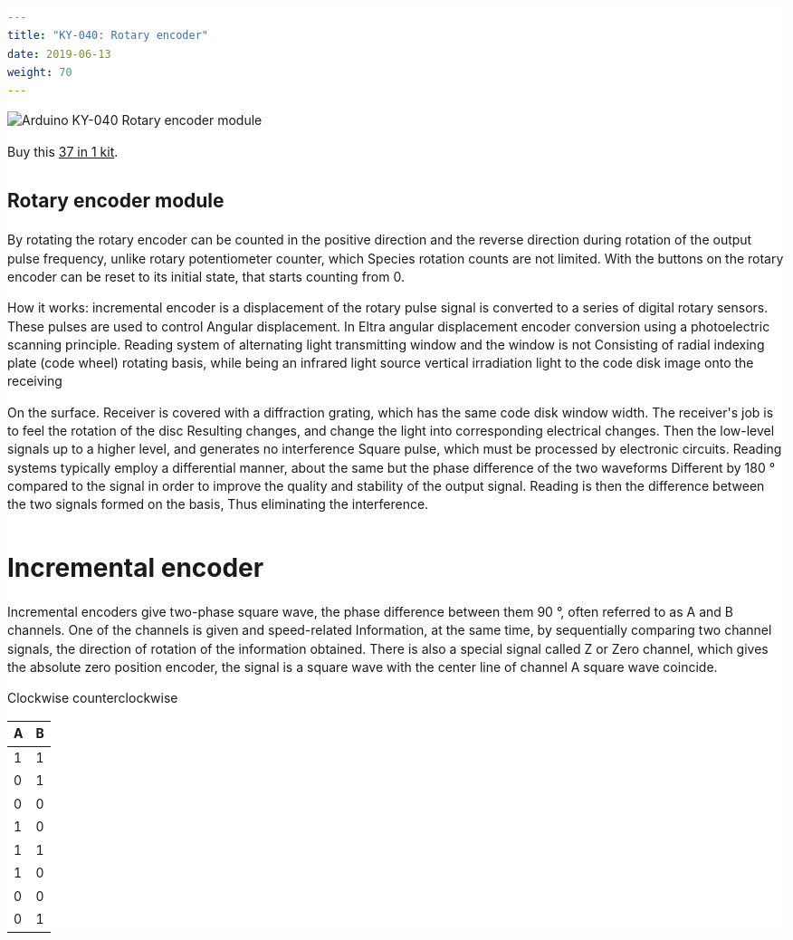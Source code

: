 ```yaml
---
title: "KY-040: Rotary encoder"
date: 2019-06-13
weight: 70
---
```


<img style="width:50%" src="/images/Arduino_KY-040_Rotary_encoder_module.png" alt="Arduino KY-040 Rotary encoder module"/>

Buy this [37 in 1 kit](http://www.dx.com/p/arduno-37-in-1-sensor-module-kit-black-142834?Utm_rid=92935131&Utm_source=affiliate). 


Rotary encoder module
--
By rotating the rotary encoder can be counted in the positive direction and the reverse direction during rotation of the output pulse frequency, unlike rotary potentiometer counter, which Species rotation counts are not limited. With the buttons on the rotary encoder can be reset to its initial state, that starts counting from 0.

How it works: incremental encoder is a displacement of the rotary pulse signal is converted to a series of digital rotary sensors. These pulses are used to control Angular displacement. In Eltra angular displacement encoder conversion using a photoelectric scanning principle. Reading system of alternating light transmitting window and the window is not Consisting of radial indexing plate (code wheel) rotating basis, while being an infrared light source vertical irradiation light to the code disk image onto the receiving 

On the surface. Receiver is covered with a diffraction grating, which has the same code disk window width. The receiver's job is to feel the rotation of the disc Resulting changes, and change the light into corresponding electrical changes. Then the low-level signals up to a higher level, and generates no interference Square pulse, which must be processed by electronic circuits. Reading systems typically employ a differential manner, about the same but the phase difference of the two waveforms Different by 180 ° compared to the signal in order to improve the quality and stability of the output signal. Reading is then the difference between the two signals formed on the basis, Thus eliminating the interference.

Incremental encoder
==
Incremental encoders give two-phase square wave, the phase difference between them 90 °, often referred to as A and B channels. One of the channels is given and speed-related Information, at the same time, by sequentially comparing two channel signals, the direction of rotation of the information obtained. There is also a special signal called Z or Zero channel, which gives the absolute zero position encoder, the signal is a square wave with the center line of channel A square wave coincide. 

Clockwise counterclockwise 

| A	| B |
|---|---|
| 1 | 1 |
| 0 | 1 |
| 0 | 0 |
| 1 | 0 |
| 1 | 1 |
| 1 | 0 |
| 0 | 0 |
| 0 | 1 |
